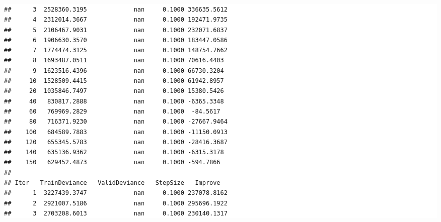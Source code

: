     ##      3  2528360.3195             nan     0.1000 336635.5612
    ##      4  2312014.3667             nan     0.1000 192471.9735
    ##      5  2106467.9031             nan     0.1000 232071.6837
    ##      6  1906630.3570             nan     0.1000 183447.0586
    ##      7  1774474.3125             nan     0.1000 148754.7662
    ##      8  1693487.0511             nan     0.1000 70616.4403
    ##      9  1623516.4396             nan     0.1000 66730.3204
    ##     10  1528509.4415             nan     0.1000 61942.8957
    ##     20  1035846.7497             nan     0.1000 15380.5426
    ##     40   830817.2888             nan     0.1000 -6365.3348
    ##     60   769969.2829             nan     0.1000  -84.5617
    ##     80   716371.9230             nan     0.1000 -27667.9464
    ##    100   684589.7883             nan     0.1000 -11150.0913
    ##    120   655345.5783             nan     0.1000 -28416.3687
    ##    140   635136.9362             nan     0.1000 -6315.3178
    ##    150   629452.4873             nan     0.1000 -594.7866
    ## 
    ## Iter   TrainDeviance   ValidDeviance   StepSize   Improve
    ##      1  3227439.3747             nan     0.1000 237078.8162
    ##      2  2921007.5186             nan     0.1000 295696.1922
    ##      3  2703208.6013             nan     0.1000 230140.1317